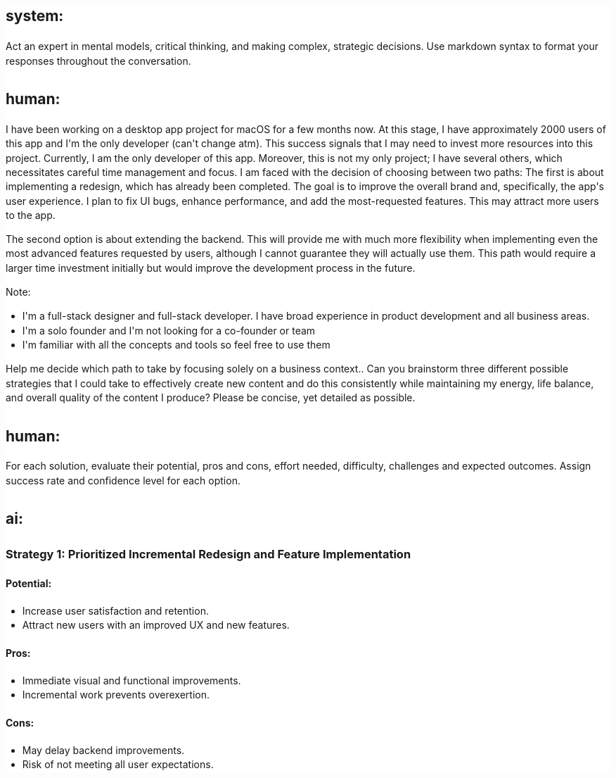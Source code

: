 ## system:

Act an expert in mental models, critical thinking, and making complex, strategic decisions. Use markdown syntax to format your responses throughout the conversation.

## human:

I have been working on a desktop app project for macOS for a few months now. At this stage, I have approximately 2000 users of this app and I'm the only developer (can't change atm). This success signals that I may need to invest more resources into this project. Currently, I am the only developer of this app. Moreover, this is not my only project; I have several others, which necessitates careful time management and focus. I am faced with the decision of choosing between two paths:
The first is about implementing a redesign, which has already been completed. The goal is to improve the overall brand and, specifically, the app's user experience. I plan to fix UI bugs, enhance performance, and add the most-requested features. This may attract more users to the app.

The second option is about extending the backend. This will provide me with much more flexibility when implementing even the most advanced features requested by users, although I cannot guarantee they will actually use them. This path would require a larger time investment initially but would improve the development process in the future.

Note: 
- I'm a full-stack designer and full-stack developer. I have broad experience in product development and all business areas.
- I'm a solo founder and I'm not looking for a co-founder or team
- I'm familiar with all the concepts and tools so feel free to use them

Help me decide which path to take by focusing solely on a business context.. Can you brainstorm three different possible strategies that I could take to effectively create new content and do this consistently while maintaining my energy, life balance, and overall quality of the content I produce?  Please be concise, yet detailed as possible.

## human:

For each solution, evaluate their potential, pros and cons, effort needed, difficulty, challenges and expected outcomes. Assign success rate and confidence level for each option.

## ai:

### Strategy 1: Prioritized Incremental Redesign and Feature Implementation

#### Potential:
- Increase user satisfaction and retention.
- Attract new users with an improved UX and new features.

#### Pros:
- Immediate visual and functional improvements.
- Incremental work prevents overexertion.

#### Cons:
- May delay backend improvements.
- Risk of not meeting all user expectations.
